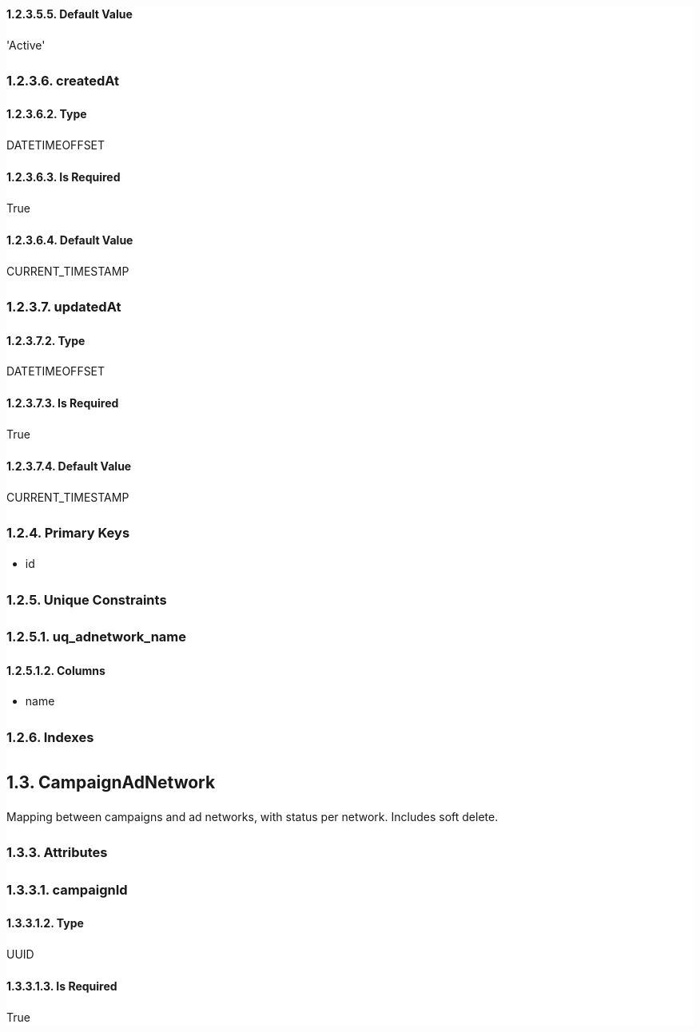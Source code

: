 #### 1.2.3.5.5. Default Value
'Active'

### 1.2.3.6. createdAt
#### 1.2.3.6.2. Type
DATETIMEOFFSET

#### 1.2.3.6.3. Is Required
True

#### 1.2.3.6.4. Default Value
CURRENT_TIMESTAMP

### 1.2.3.7. updatedAt
#### 1.2.3.7.2. Type
DATETIMEOFFSET

#### 1.2.3.7.3. Is Required
True

#### 1.2.3.7.4. Default Value
CURRENT_TIMESTAMP


### 1.2.4. Primary Keys

- id

### 1.2.5. Unique Constraints

### 1.2.5.1. uq_adnetwork_name
#### 1.2.5.1.2. Columns

- name


### 1.2.6. Indexes


## 1.3. CampaignAdNetwork
Mapping between campaigns and ad networks, with status per network. Includes soft delete.

### 1.3.3. Attributes

### 1.3.3.1. campaignId
#### 1.3.3.1.2. Type
UUID

#### 1.3.3.1.3. Is Required
True
